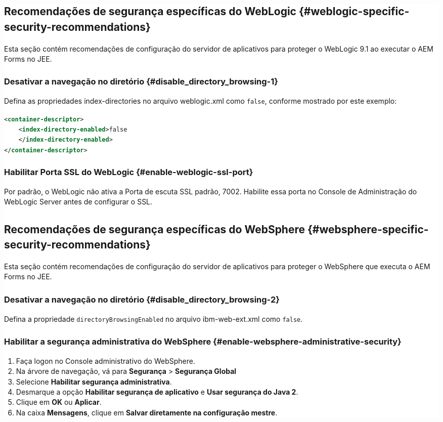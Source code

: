 ## Recomendações de segurança específicas do WebLogic {#weblogic-specific-security-recommendations}

Esta seção contém recomendações de configuração do servidor de aplicativos para proteger o WebLogic 9.1 ao executar o AEM Forms no JEE.

### Desativar a navegação no diretório {#disable_directory_browsing-1}

Defina as propriedades index-directories no arquivo weblogic.xml como `false`, conforme mostrado por este exemplo:

```xml
<container-descriptor> 
    <index-directory-enabled>false 
    </index-directory-enabled> 
</container-descriptor>
```

### Habilitar Porta SSL do WebLogic {#enable-weblogic-ssl-port}

Por padrão, o WebLogic não ativa a Porta de escuta SSL padrão, 7002. Habilite essa porta no Console de Administração do WebLogic Server antes de configurar o SSL.

## Recomendações de segurança específicas do WebSphere {#websphere-specific-security-recommendations}

Esta seção contém recomendações de configuração do servidor de aplicativos para proteger o WebSphere que executa o AEM Forms no JEE.

### Desativar a navegação no diretório {#disable_directory_browsing-2}

Defina a propriedade `directoryBrowsingEnabled` no arquivo ibm-web-ext.xml como `false`.

### Habilitar a segurança administrativa do WebSphere {#enable-websphere-administrative-security}

1. Faça logon no Console administrativo do WebSphere.
1. Na árvore de navegação, vá para **Segurança** > **Segurança Global**
1. Selecione **Habilitar segurança administrativa**.
1. Desmarque a opção **Habilitar segurança de aplicativo** e **Usar segurança do Java 2**.
1. Clique em **OK** ou **Aplicar**.
1. Na caixa **Mensagens**, clique em **Salvar diretamente na configuração mestre**.
